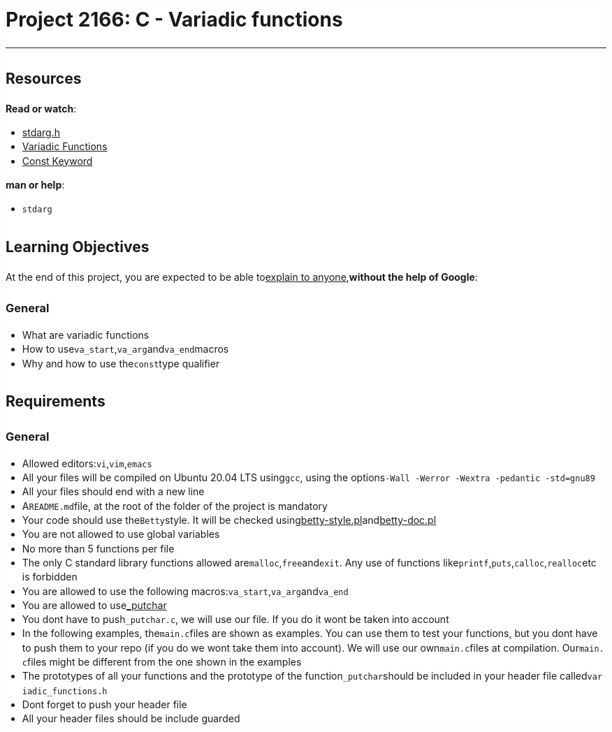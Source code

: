 # Project 2166: C - Variadic functions
----

## Resources

**Read or watch**:

* [stdarg.h](https://en.wikipedia.org/wiki/Stdarg.h)
* [Variadic Functions](https://www.gnu.org/software/libc/manual/html_node/Variadic-Functions.html)
* [Const Keyword](https://www.youtube.com/watch?v=1W4oyuOdXv8)

**man or help**:

* `stdarg`
## Learning Objectives

At the end of this project, you are expected to be able to[explain to anyone](https://fs.blog/feynman-learning-technique/),**without the help of Google**:

### General

* What are variadic functions
* How to use`va_start`,`va_arg`and`va_end`macros
* Why and how to use the`const`type qualifier
## Requirements

### General

* Allowed editors:`vi`,`vim`,`emacs`
* All your files will be compiled on Ubuntu 20.04 LTS using`gcc`, using the options`-Wall -Werror -Wextra -pedantic -std=gnu89`
* All your files should end with a new line
* A`README.md`file, at the root of the folder of the project is mandatory
* Your code should use the`Betty`style. It will be checked using[betty-style.pl](https://github.com/hs-hq/Betty/blob/master/betty-style.pl)and[betty-doc.pl](https://github.com/hs-hq/Betty/blob/master/betty-doc.pl)
* You are not allowed to use global variables
* No more than 5 functions per file
* The only C standard library functions allowed are`malloc`,`free`and`exit`. Any use of functions like`printf`,`puts`,`calloc`,`realloc`etc is forbidden
* You are allowed to use the following macros:`va_start`,`va_arg`and`va_end`
* You are allowed to use[_putchar](https://github.com/hs-hq/_putchar.c/blob/master/_putchar.c)
* You dont have to push`_putchar.c`, we will use our file. If you do it wont be taken into account
* In the following examples, the`main.c`files are shown as examples. You can use them to test your functions, but you dont have to push them to your repo (if you do we wont take them into account). We will use our own`main.c`files at compilation. Our`main.c`files might be different from the one shown in the examples
* The prototypes of all your functions and the prototype of the function`_putchar`should be included in your header file called`variadic_functions.h`
* Dont forget to push your header file
* All your header files should be include guarded
